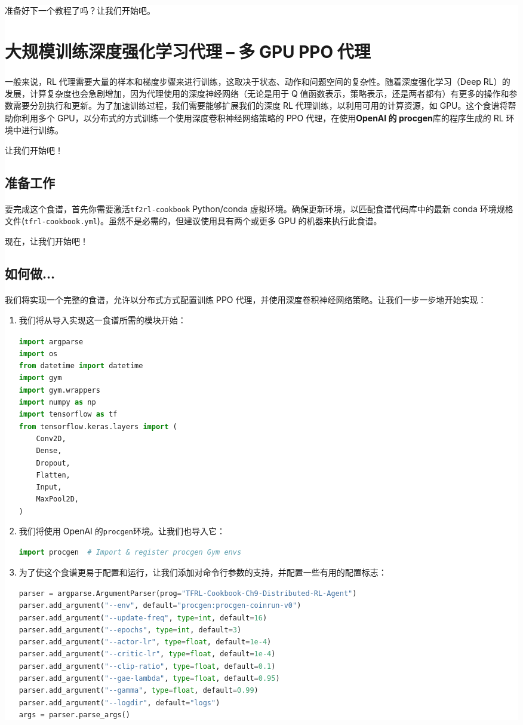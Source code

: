 准备好下一个教程了吗？让我们开始吧。

# 大规模训练深度强化学习代理 – 多 GPU PPO 代理

一般来说，RL 代理需要大量的样本和梯度步骤来进行训练，这取决于状态、动作和问题空间的复杂性。随着深度强化学习（Deep RL）的发展，计算复杂度也会急剧增加，因为代理使用的深度神经网络（无论是用于 Q 值函数表示，策略表示，还是两者都有）有更多的操作和参数需要分别执行和更新。为了加速训练过程，我们需要能够扩展我们的深度 RL 代理训练，以利用可用的计算资源，如 GPU。这个食谱将帮助你利用多个 GPU，以分布式的方式训练一个使用深度卷积神经网络策略的 PPO 代理，在使用**OpenAI 的 procgen**库的程序生成的 RL 环境中进行训练。

让我们开始吧！

## 准备工作

要完成这个食谱，首先你需要激活`tf2rl-cookbook` Python/conda 虚拟环境。确保更新环境，以匹配食谱代码库中的最新 conda 环境规格文件(`tfrl-cookbook.yml`)。虽然不是必需的，但建议使用具有两个或更多 GPU 的机器来执行此食谱。

现在，让我们开始吧！

## 如何做...

我们将实现一个完整的食谱，允许以分布式方式配置训练 PPO 代理，并使用深度卷积神经网络策略。让我们一步一步地开始实现：

1.  我们将从导入实现这一食谱所需的模块开始：

    ```py
    import argparse
    import os
    from datetime import datetime
    import gym
    import gym.wrappers
    import numpy as np
    import tensorflow as tf
    from tensorflow.keras.layers import (
        Conv2D,
        Dense,
        Dropout,
        Flatten,
        Input,
        MaxPool2D,
    )
    ```

1.  我们将使用 OpenAI 的`procgen`环境。让我们也导入它：

    ```py
    import procgen  # Import & register procgen Gym envs
    ```

1.  为了使这个食谱更易于配置和运行，让我们添加对命令行参数的支持，并配置一些有用的配置标志：

    ```py
    parser = argparse.ArgumentParser(prog="TFRL-Cookbook-Ch9-Distributed-RL-Agent")
    parser.add_argument("--env", default="procgen:procgen-coinrun-v0")
    parser.add_argument("--update-freq", type=int, default=16)
    parser.add_argument("--epochs", type=int, default=3)
    parser.add_argument("--actor-lr", type=float, default=1e-4)
    parser.add_argument("--critic-lr", type=float, default=1e-4)
    parser.add_argument("--clip-ratio", type=float, default=0.1)
    parser.add_argument("--gae-lambda", type=float, default=0.95)
    parser.add_argument("--gamma", type=float, default=0.99)
    parser.add_argument("--logdir", default="logs")
    args = parser.parse_args()
    ```
